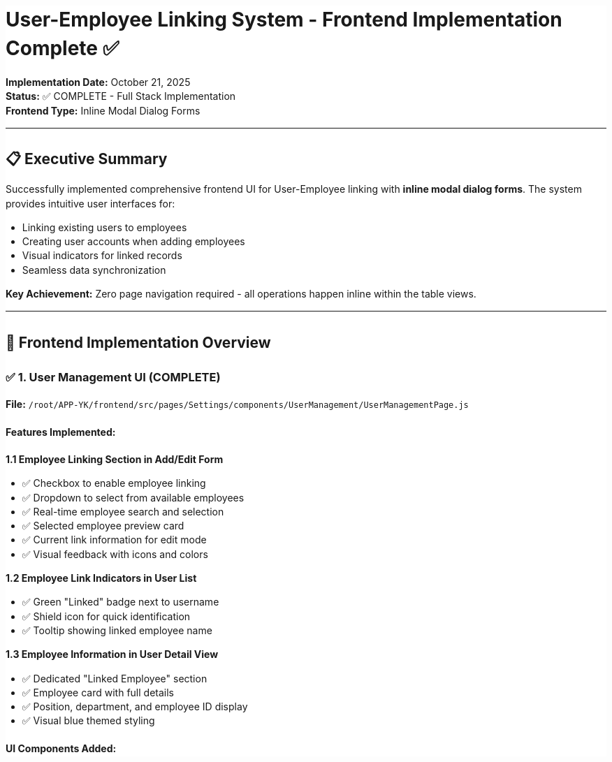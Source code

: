 # User-Employee Linking System - Frontend Implementation Complete ✅

**Implementation Date:** October 21, 2025  
**Status:** ✅ COMPLETE - Full Stack Implementation  
**Frontend Type:** Inline Modal Dialog Forms

---

## 📋 Executive Summary

Successfully implemented comprehensive frontend UI for User-Employee linking with **inline modal dialog forms**. The system provides intuitive user interfaces for:
- Linking existing users to employees
- Creating user accounts when adding employees
- Visual indicators for linked records
- Seamless data synchronization

**Key Achievement:** Zero page navigation required - all operations happen inline within the table views.

---

## 🎯 Frontend Implementation Overview

### ✅ 1. User Management UI (COMPLETE)

**File:** `/root/APP-YK/frontend/src/pages/Settings/components/UserManagement/UserManagementPage.js`

#### Features Implemented:

**1.1 Employee Linking Section in Add/Edit Form**
- ✅ Checkbox to enable employee linking
- ✅ Dropdown to select from available employees
- ✅ Real-time employee search and selection
- ✅ Selected employee preview card
- ✅ Current link information for edit mode
- ✅ Visual feedback with icons and colors

**1.2 Employee Link Indicators in User List**
- ✅ Green "Linked" badge next to username
- ✅ Shield icon for quick identification
- ✅ Tooltip showing linked employee name

**1.3 Employee Information in User Detail View**
- ✅ Dedicated "Linked Employee" section
- ✅ Employee card with full details
- ✅ Position, department, and employee ID display
- ✅ Visual blue themed styling

#### UI Components Added:
